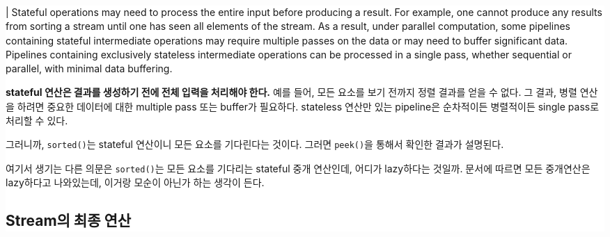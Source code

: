 | Stateful operations may need to process the entire input before producing a result. For example, one cannot produce any results from sorting a stream until one has seen all elements of the stream. As a result, under parallel computation, some pipelines containing stateful intermediate operations may require multiple passes on the data or may need to buffer significant data. Pipelines containing exclusively stateless intermediate operations can be processed in a single pass, whether sequential or parallel, with minimal data buffering.

**stateful 연산은 결과를 생성하기 전에 전체 입력을 처리해야 한다.** 예를 들어, 모든 요소를 보기 전까지 정렬 결과를 얻을 수 없다. 그 결과, 병렬 연산을 하려면 중요한 데이터에 대한 multiple pass 또는 buffer가 필요하다. stateless 연산만 있는 pipeline은 순차적이든 병렬적이든 single pass로 처리할 수 있다.

그러니까, `sorted()`는 stateful 연산이니 모든 요소를 기다린다는 것이다. 그러면 `peek()`을 통해서 확인한 결과가 설명된다.

여기서 생기는 다른 의문은 `sorted()`는 모든 요소를 기다리는 stateful 중개 연산인데, 어디가 lazy하다는 것일까. 문서에 따르면 모든 중개연산은 lazy하다고 나와있는데, 이거랑 모순이 아닌가 하는 생각이 든다.

## Stream의 최종 연산

